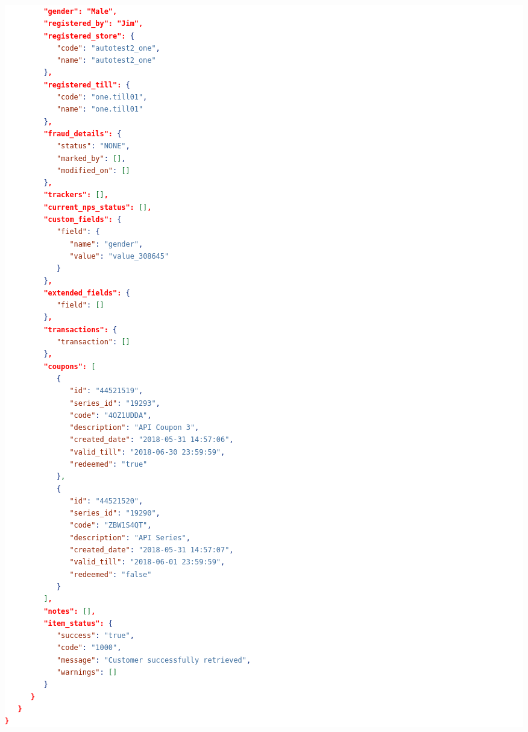 ```json
         "gender": "Male",
         "registered_by": "Jim",
         "registered_store": {
            "code": "autotest2_one",
            "name": "autotest2_one"
         },
         "registered_till": {
            "code": "one.till01",
            "name": "one.till01"
         },
         "fraud_details": {
            "status": "NONE",
            "marked_by": [],
            "modified_on": []
         },
         "trackers": [],
         "current_nps_status": [],
         "custom_fields": {
            "field": {
               "name": "gender",
               "value": "value_308645"
            }
         },
         "extended_fields": {
            "field": []
         },
         "transactions": {
            "transaction": []
         },
         "coupons": [
            {
               "id": "44521519",
               "series_id": "19293",
               "code": "4OZ1UDDA",
               "description": "API Coupon 3",
               "created_date": "2018-05-31 14:57:06",
               "valid_till": "2018-06-30 23:59:59",
               "redeemed": "true"
            },
            {
               "id": "44521520",
               "series_id": "19290",
               "code": "ZBW1S4QT",
               "description": "API Series",
               "created_date": "2018-05-31 14:57:07",
               "valid_till": "2018-06-01 23:59:59",
               "redeemed": "false"
            }
         ],
         "notes": [],
         "item_status": {
            "success": "true",
            "code": "1000",
            "message": "Customer successfully retrieved",
            "warnings": []
         }
      }
   }
}
```
